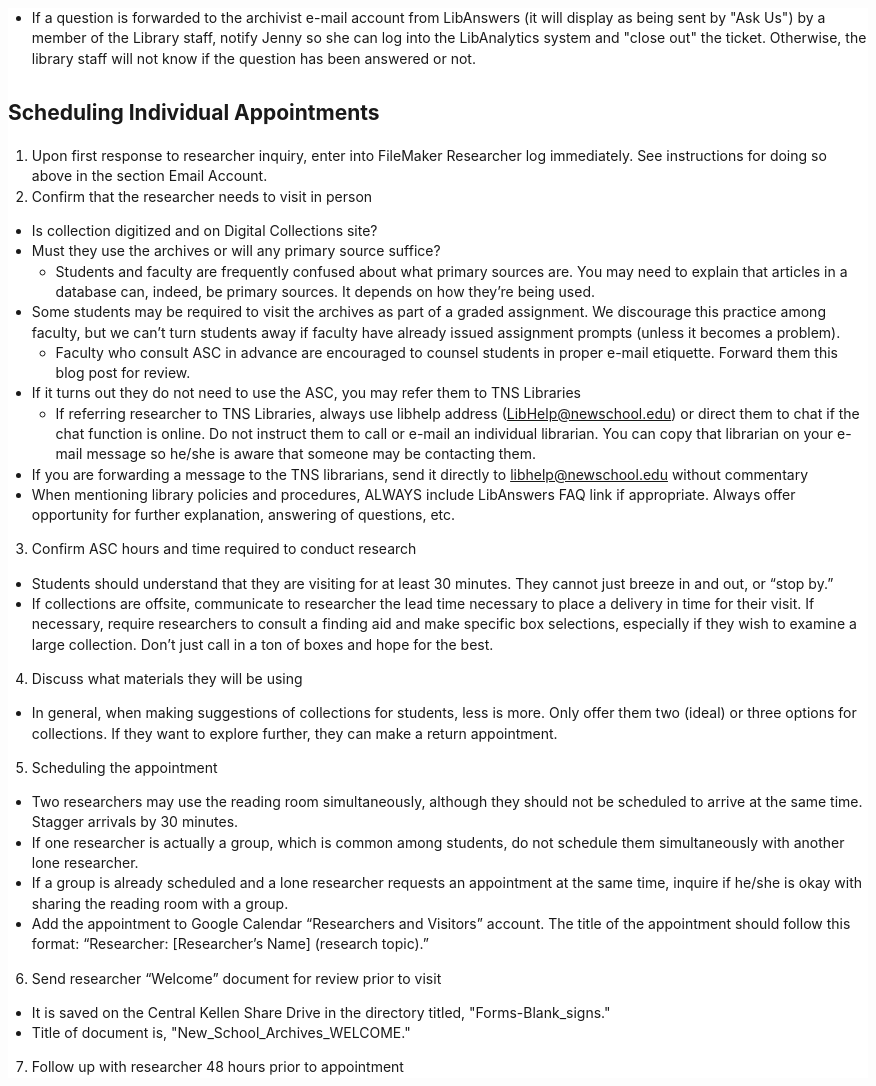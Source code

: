   * If a question is forwarded to the archivist e-mail account from LibAnswers (it will display as being sent by "Ask Us") by a member of the Library staff, notify Jenny so she can log into the LibAnalytics system and "close out" the ticket. Otherwise, the library staff will not know if the question has been answered or not.

## Scheduling Individual Appointments
1. Upon first response to researcher inquiry, enter into FileMaker Researcher log immediately. See instructions for doing so above in the section Email Account.
2. Confirm that the researcher needs to visit in person
  * Is collection digitized and on Digital Collections site? 
  * Must they use the archives or will any primary source suffice?
     * Students and faculty are frequently confused about what primary sources are. You may need to explain that articles in a database can, indeed, be primary sources. It depends on how they’re being used.
  * Some students may be required to visit the archives as part of a graded assignment. We discourage this practice among faculty, but we can’t turn students away if faculty have already issued assignment prompts (unless it becomes a problem).
     * Faculty who consult ASC in advance are encouraged to counsel students in proper e-mail etiquette. Forward them this blog post for review.
  * If it turns out they do not need to use the ASC, you may refer them to TNS Libraries
     * If referring researcher to TNS Libraries, always use libhelp address (LibHelp@newschool.edu) or direct them to chat if the chat function is online. Do not instruct them to call or e-mail an individual librarian. You can copy that librarian on your e-mail message so he/she is aware that someone may be contacting them.
  * If you are forwarding a message to the TNS librarians, send it directly to libhelp@newschool.edu without commentary
  * When mentioning library policies and procedures, ALWAYS include LibAnswers FAQ link if appropriate. Always offer opportunity for further explanation, answering of questions, etc. 
3. Confirm ASC hours and time required to conduct research
  * Students should understand that they are visiting for at least 30 minutes. They cannot just breeze in and out, or “stop by.”
  * If collections are offsite, communicate to researcher the lead time necessary to place a delivery in time for their visit. If necessary, require researchers to consult a finding aid and make specific box selections, especially if they wish to examine a large collection. Don’t just call in a ton of boxes and hope for the best. 
4. Discuss what materials they will be using
  * In general, when making suggestions of collections for students, less is more. Only offer them two (ideal) or three options for collections. If they want to explore further, they can make a return appointment. 
5. Scheduling the appointment
  * Two researchers may use the reading room simultaneously, although they should not be scheduled to arrive at the same time. Stagger arrivals by 30 minutes.
  * If one researcher is actually a group, which is common among students, do not schedule them simultaneously with another lone researcher.
  * If a group is already scheduled and a lone researcher requests an appointment at the same time, inquire if he/she is okay with sharing the reading room with a group.
  * Add the appointment to Google Calendar “Researchers and Visitors” account. The title of the appointment should follow this format: “Researcher: [Researcher’s Name] (research topic).”
6. Send researcher “Welcome” document for review prior to visit 
  * It is saved on the Central Kellen Share Drive in the directory titled, "Forms-Blank_signs."
  * Title of document is, "New_School_Archives_WELCOME."
7. Follow up with researcher 48 hours prior to appointment 

